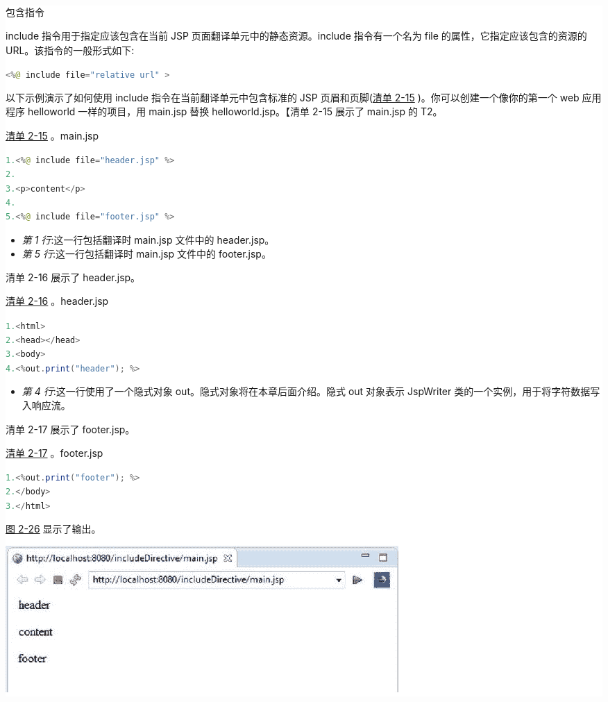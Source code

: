 包含指令

include 指令用于指定应该包含在当前 JSP 页面翻译单元中的静态资源。include 指令有一个名为 file 的属性，它指定应该包含的资源的 URL。该指令的一般形式如下:

```java
<%@ include file="relative url" >
```

以下示例演示了如何使用 include 指令在当前翻译单元中包含标准的 JSP 页眉和页脚([清单 2-15](#list15) )。你可以创建一个像你的第一个 web 应用程序 helloworld 一样的项目，用 main.jsp 替换 helloworld.jsp。【清单 2-15 展示了 main.jsp 的 T2。

[清单 2-15](#_list15) 。main.jsp

```java
1.<%@ include file="header.jsp" %>
2.
3.<p>content</p>
4.
5.<%@ include file="footer.jsp" %>
```

*   *第 1 行*:这一行包括翻译时 main.jsp 文件中的 header.jsp。
*   *第 5 行*:这一行包括翻译时 main.jsp 文件中的 footer.jsp。

清单 2-16 展示了 header.jsp。

[清单 2-16](#_list16) 。header.jsp

```java
1.<html>
2.<head></head>
3.<body>
4.<%out.print("header"); %>
```

*   *第 4 行*:这一行使用了一个隐式对象 out。隐式对象将在本章后面介绍。隐式 out 对象表示 JspWriter 类的一个实例，用于将字符数据写入响应流。

清单 2-17 展示了 footer.jsp。

[清单 2-17](#_list17) 。footer.jsp

```java
1.<%out.print("footer"); %>
2.</body>
3.</html>
```

[图 2-26](#Fig26) 显示了输出。

![9781430259831_Fig02-26.jpg](img/9781430259831_Fig02-26.jpg)
